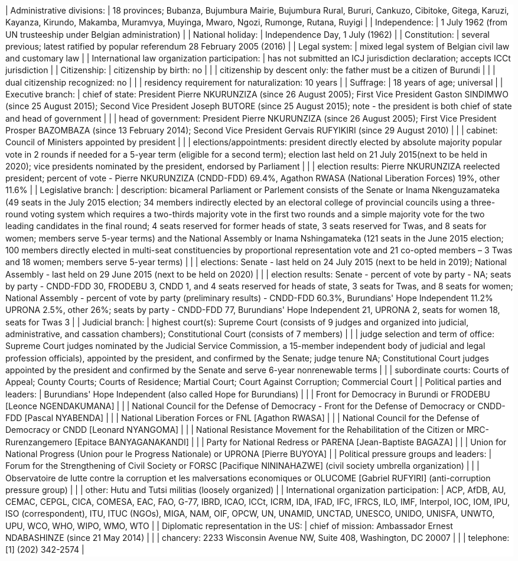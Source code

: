 | Administrative divisions: | 18 provinces; Bubanza, Bujumbura Mairie, Bujumbura Rural, Bururi, Cankuzo, Cibitoke, Gitega, Karuzi, Kayanza, Kirundo, Makamba, Muramvya, Muyinga, Mwaro, Ngozi, Rumonge, Rutana, Ruyigi |
| Independence: | 1 July 1962 (from UN trusteeship under Belgian administration) |
| National holiday: | Independence Day, 1 July (1962) |
| Constitution: | several previous; latest ratified by popular referendum 28 February 2005 (2016) |
| Legal system: | mixed legal system of Belgian civil law and customary law |
| International law organization participation: | has not submitted an ICJ jurisdiction declaration; accepts ICCt jurisdiction |
| Citizenship: | citizenship by birth: no |
| | citizenship by descent only: the father must be a citizen of Burundi |
| | dual citizenship recognized: no |
| | residency requirement for naturalization: 10 years |
| Suffrage: | 18 years of age; universal |
| Executive branch: | chief of state: President Pierre NKURUNZIZA (since 26 August 2005); First Vice President Gaston SINDIMWO (since 25 August 2015); Second Vice President Joseph BUTORE (since 25 August 2015); note - the president is both chief of state and head of government |
| | head of government: President Pierre NKURUNZIZA (since 26 August 2005); First Vice President Prosper BAZOMBAZA (since 13 February 2014); Second Vice President Gervais RUFYIKIRI (since 29 August 2010) |
| | cabinet: Council of Ministers appointed by president |
| | elections/appointments: president directly elected by absolute majority popular vote in 2 rounds if needed for a 5-year term (eligible for a second term); election last held on 21 July 2015(next to be held in 2020); vice presidents nominated by the president, endorsed by Parliament |
| | election results: Pierre NKURUNZIZA reelected president; percent of vote - Pierre NKURUNZIZA (CNDD-FDD) 69.4%, Agathon RWASA (National Liberation Forces) 19%, other 11.6% |
| Legislative branch: | description: bicameral Parliament or Parlement consists of the Senate or Inama Nkenguzamateka (49 seats in the July 2015 election; 34 members indirectly elected by an electoral college of provincial councils using a three-round voting system which requires a two-thirds majority vote in the first two rounds and a simple majority vote for the two leading candidates in the final round; 4 seats reserved for former heads of state, 3 seats reserved for Twas, and 8 seats for women; members serve 5-year terms) and the National Assembly or Inama Nshingamateka (121 seats in the June 2015 election; 100 members directly elected in multi-seat constituencies by proportional representation vote and 21 co-opted members – 3 Twas and 18 women; members serve 5-year terms) |
| | elections: Senate - last held on 24 July 2015 (next to be held in 2019); National Assembly - last held on 29 June 2015 (next to be held on 2020) |
| | election results: Senate - percent of vote by party - NA; seats by party - CNDD-FDD 30, FRODEBU 3, CNDD 1, and 4 seats reserved for heads of state, 3 seats for Twas, and 8 seats for women; National Assembly - percent of vote by party (preliminary results) - CNDD-FDD 60.3%, Burundians' Hope Independent 11.2% UPRONA 2.5%, other 26%; seats by party - CNDD-FDD 77, Burundians' Hope Independent 21, UPRONA 2, seats for women 18, seats for Twas 3 |
| Judicial branch: | highest court(s): Supreme Court (consists of 9 judges and organized into judicial, administrative, and cassation chambers); Constitutional Court (consists of 7 members) |
| | judge selection and term of office: Supreme Court judges nominated by the Judicial Service Commission, a 15-member independent body of judicial and legal profession officials), appointed by the president, and confirmed by the Senate; judge tenure NA; Constitutional Court judges appointed by the president and confirmed by the Senate and serve 6-year nonrenewable terms |
| | subordinate courts: Courts of Appeal; County Courts; Courts of Residence; Martial Court; Court Against Corruption; Commercial Court |
| Political parties and leaders: | Burundians' Hope Independent (also called Hope for Burundians) |
| | Front for Democracy in Burundi or FRODEBU [Leonce NGENDAKUMANA] |
| | National Council for the Defense of Democracy - Front for the Defense of Democracy or CNDD-FDD [Pascal NYABENDA] |
| | National Liberation Forces or FNL [Agathon RWASA] |
| | National Council for the Defense of Democracy or CNDD [Leonard NYANGOMA] |
| | National Resistance Movement for the Rehabilitation of the Citizen or MRC-Rurenzangemero [Epitace BANYAGANAKANDI] |
| | Party for National Redress or PARENA [Jean-Baptiste BAGAZA] |
| | Union for National Progress (Union pour le Progress Nationale) or UPRONA [Pierre BUYOYA] |
| Political pressure groups and leaders: | Forum for the Strengthening of Civil Society or FORSC [Pacifique NININAHAZWE] (civil society umbrella organization) |
| | Observatoire de lutte contre la corruption et les malversations economiques or OLUCOME [Gabriel RUFYIRI] (anti-corruption pressure group) |
| | other: Hutu and Tutsi militias (loosely organized) |
| International organization participation: | ACP, AfDB, AU, CEMAC, CEPGL, CICA, COMESA, EAC, FAO, G-77, IBRD, ICAO, ICCt, ICRM, IDA, IFAD, IFC, IFRCS, ILO, IMF, Interpol, IOC, IOM, IPU, ISO (correspondent), ITU, ITUC (NGOs), MIGA, NAM, OIF, OPCW, UN, UNAMID, UNCTAD, UNESCO, UNIDO, UNISFA, UNWTO, UPU, WCO, WHO, WIPO, WMO, WTO |
| Diplomatic representation in the US: | chief of mission: Ambassador Ernest NDABASHINZE (since 21 May 2014) |
| | chancery: 2233 Wisconsin Avenue NW, Suite 408, Washington, DC 20007 |
| | telephone: [1] (202) 342-2574 |